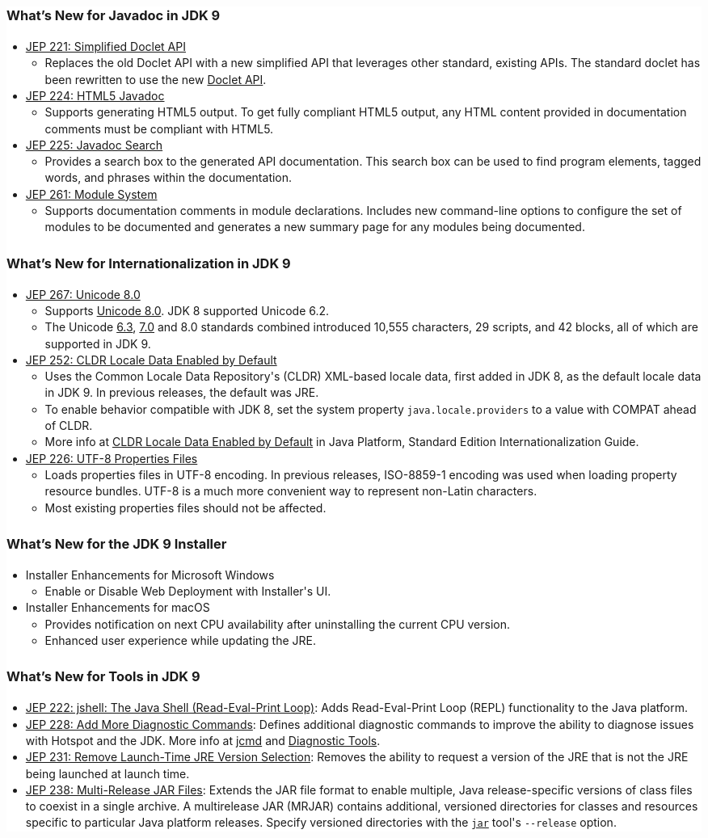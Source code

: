 ### What’s New for Javadoc in JDK 9

* [JEP 221: Simplified Doclet API](http://openjdk.java.net/jeps/221)
  - Replaces the old Doclet API with a new simplified API that leverages other standard, existing APIs. The standard doclet has been rewritten to use the new [Doclet API](https://docs.oracle.com/javase/9/docs/api/jdk/javadoc/doclet/package-summary.html).
* [JEP 224: HTML5 Javadoc](http://openjdk.java.net/jeps/224)
  - Supports generating HTML5 output. To get fully compliant HTML5 output, any HTML content provided in documentation comments must be compliant with HTML5.
* [JEP 225: Javadoc Search](http://openjdk.java.net/jeps/225)
  - Provides a search box to the generated API documentation. This search box can be used to find program elements, tagged words, and phrases within the documentation.
* [JEP 261: Module System](http://openjdk.java.net/jeps/261)
  - Supports documentation comments in module declarations. Includes new command-line options to configure the set of modules to be documented and generates a new summary page for any modules being documented.

### What’s New for Internationalization in JDK 9

* [JEP 267: Unicode 8.0](http://openjdk.java.net/jeps/267)
  - Supports [Unicode 8.0](http://www.unicode.org/versions/Unicode8.0.0/). JDK 8 supported Unicode 6.2.
  - The Unicode [6.3](http://www.unicode.org/versions/Unicode6.3.0), [7.0](http://www.unicode.org/versions/Unicode7.0.0) and 8.0 standards combined introduced 10,555 characters, 29 scripts, and 42 blocks, all of which are supported in JDK 9.
* [JEP 252: CLDR Locale Data Enabled by Default](http://openjdk.java.net/jeps/252)
  - Uses the Common Locale Data Repository's (CLDR) XML-based locale data, first added in JDK 8, as the default locale data in JDK 9. In previous releases, the default was JRE.
  - To enable behavior compatible with JDK 8, set the system property `java.locale.providers` to a value with COMPAT ahead of CLDR.
  - More info at [CLDR Locale Data Enabled by Default](https://docs.oracle.com/javase/9/intl/internationalization-enhancements-jdk-9.htm#JSINT-GUID-9DCDB41C-A989-4220-8140-DBFB844A0FCA) in Java Platform, Standard Edition Internationalization Guide.
* [JEP 226: UTF-8 Properties Files](http://openjdk.java.net/jeps/226)
  - Loads properties files in UTF-8 encoding. In previous releases, ISO-8859-1 encoding was used when loading property resource bundles. UTF-8 is a much more convenient way to represent non-Latin characters.
  - Most existing properties files should not be affected.
 
### What’s New for the JDK 9 Installer

* Installer Enhancements for Microsoft Windows
  - Enable or Disable Web Deployment with Installer's UI.
* Installer Enhancements for macOS
  - Provides notification on next CPU availability after uninstalling the current CPU version.
  - Enhanced user experience while updating the JRE.
  
### What’s New for Tools in JDK 9

* [JEP 222: jshell: The Java Shell (Read-Eval-Print Loop)](http://openjdk.java.net/jeps/222): Adds Read-Eval-Print Loop (REPL) functionality to the Java platform.
* [JEP 228: Add More Diagnostic Commands](http://openjdk.java.net/jeps/228): Defines additional diagnostic commands to improve the ability to diagnose issues with Hotspot and the JDK. More info at [jcmd](https://docs.oracle.com/javase/9/tools/jcmd.htm#JSWOR743) and [Diagnostic Tools](https://docs.oracle.com/javase/9/troubleshoot/diagnostic-tools.htm#JSTGD-GUID-CBC97A20-7379-4762-BA17-FB1A560D02E4).
* [JEP 231: Remove Launch-Time JRE Version Selection](http://openjdk.java.net/jeps/231): Removes the ability to request a version of the JRE that is not the JRE being launched at launch time.
* [JEP 238: Multi-Release JAR Files](http://openjdk.java.net/jeps/238): Extends the JAR file format to enable multiple, Java release-specific versions of class files to coexist in a single archive. A multirelease JAR (MRJAR) contains additional, versioned directories for classes and resources specific to particular Java platform releases. Specify versioned directories with the [`jar`](https://docs.oracle.com/javase/9/tools/jar.htm#JSWOR-GUID-51C11B76-D9F6-4BC2-A805-3C847E857867) tool's `--release` option.